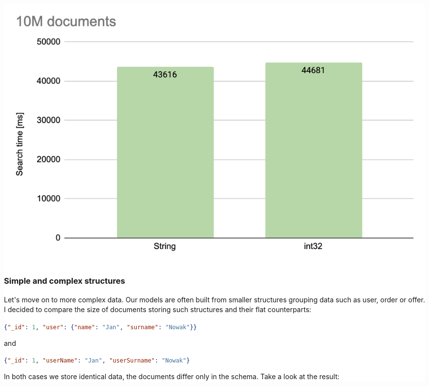 ![String vs int32 search time 10M](/assets/img/articles/2021-01-14-impact-of-the-data-model-on-the-MongoDB-database-size/chart-search-10M.png)

### Simple and complex structures

Let's move on to more complex data. Our models are often built from smaller structures grouping data such as user,
order or offer. I decided to compare the size of documents storing such structures and their flat counterparts:

```json
{"_id": 1, "user": {"name": "Jan", "surname": "Nowak"}}
```

and

```json
{"_id": 1, "userName": "Jan", "userSurname": "Nowak"}
```

In both cases we store identical data, the documents differ only in the schema. Take a look at the result:
